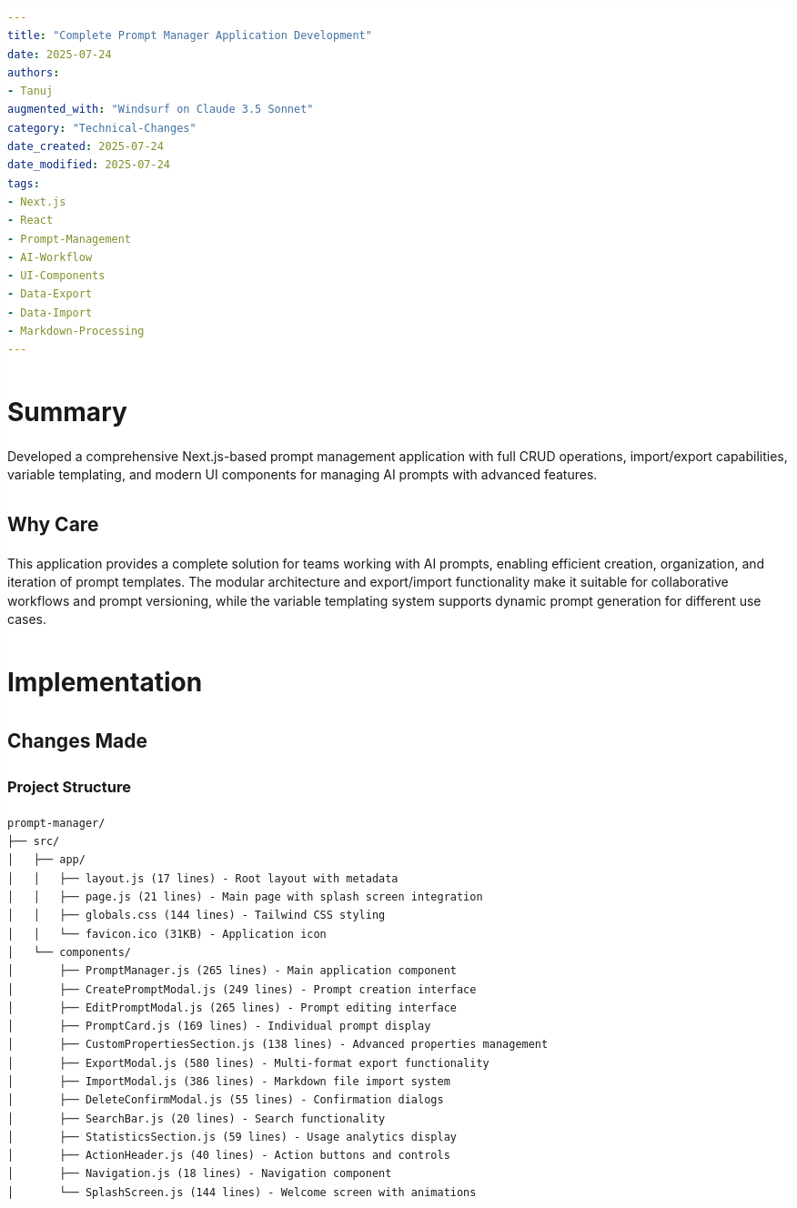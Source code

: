```yaml
---
title: "Complete Prompt Manager Application Development"
date: 2025-07-24
authors: 
- Tanuj
augmented_with: "Windsurf on Claude 3.5 Sonnet"
category: "Technical-Changes"
date_created: 2025-07-24
date_modified: 2025-07-24
tags: 
- Next.js
- React
- Prompt-Management
- AI-Workflow
- UI-Components
- Data-Export
- Data-Import
- Markdown-Processing
---
```


# Summary
Developed a comprehensive Next.js-based prompt management application with full CRUD operations, import/export capabilities, variable templating, and modern UI components for managing AI prompts with advanced features.

## Why Care
This application provides a complete solution for teams working with AI prompts, enabling efficient creation, organization, and iteration of prompt templates. The modular architecture and export/import functionality make it suitable for collaborative workflows and prompt versioning, while the variable templating system supports dynamic prompt generation for different use cases.

# Implementation

## Changes Made

### Project Structure
```
prompt-manager/
├── src/
│   ├── app/
│   │   ├── layout.js (17 lines) - Root layout with metadata
│   │   ├── page.js (21 lines) - Main page with splash screen integration
│   │   ├── globals.css (144 lines) - Tailwind CSS styling
│   │   └── favicon.ico (31KB) - Application icon
│   └── components/
│       ├── PromptManager.js (265 lines) - Main application component
│       ├── CreatePromptModal.js (249 lines) - Prompt creation interface
│       ├── EditPromptModal.js (265 lines) - Prompt editing interface
│       ├── PromptCard.js (169 lines) - Individual prompt display
│       ├── CustomPropertiesSection.js (138 lines) - Advanced properties management
│       ├── ExportModal.js (580 lines) - Multi-format export functionality
│       ├── ImportModal.js (386 lines) - Markdown file import system
│       ├── DeleteConfirmModal.js (55 lines) - Confirmation dialogs
│       ├── SearchBar.js (20 lines) - Search functionality
│       ├── StatisticsSection.js (59 lines) - Usage analytics display
│       ├── ActionHeader.js (40 lines) - Action buttons and controls
│       ├── Navigation.js (18 lines) - Navigation component
│       └── SplashScreen.js (144 lines) - Welcome screen with animations
```
